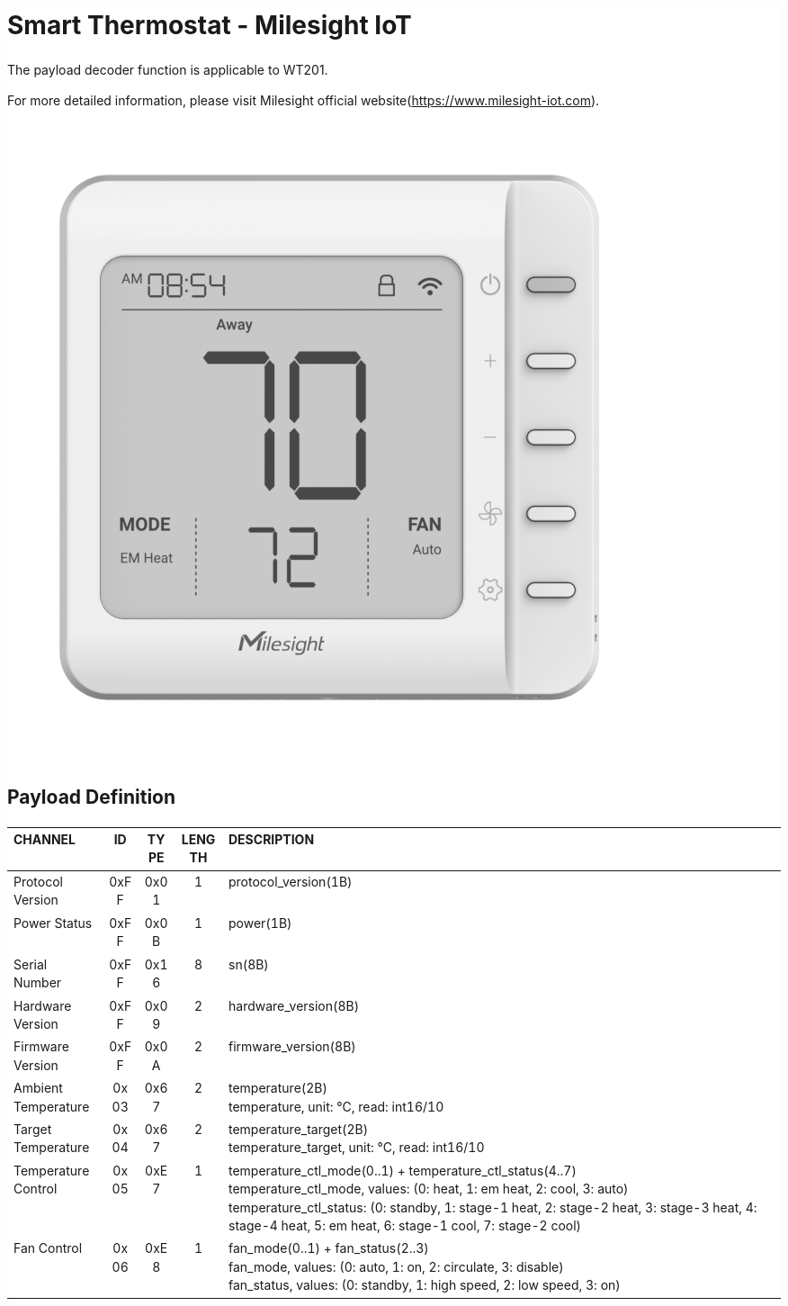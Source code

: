 # Smart Thermostat - Milesight IoT

The payload decoder function is applicable to WT201.

For more detailed information, please visit Milesight official website(https://www.milesight-iot.com).

![WT201](WT201.png)

## Payload Definition

| CHANNEL                  |  ID  | TYPE | LENGTH | DESCRIPTION                                                                                                                                                                                                                                                                                                                                                                                                         |
| :----------------------- | :--: | :--: | :----: | :------------------------------------------------------------------------------------------------------------------------------------------------------------------------------------------------------------------------------------------------------------------------------------------------------------------------------------------------------------------------------------------------------------------ |
| Protocol Version         | 0xFF | 0x01 |   1    | protocol_version(1B)                                                                                                                                                                                                                                                                                                                                                                                                |
| Power Status             | 0xFF | 0x0B |   1    | power(1B)                                                                                                                                                                                                                                                                                                                                                                                                           |
| Serial Number            | 0xFF | 0x16 |   8    | sn(8B)                                                                                                                                                                                                                                                                                                                                                                                                              |
| Hardware Version         | 0xFF | 0x09 |   2    | hardware_version(8B)                                                                                                                                                                                                                                                                                                                                                                                                |
| Firmware Version         | 0xFF | 0x0A |   2    | firmware_version(8B)                                                                                                                                                                                                                                                                                                                                                                                                |
| Ambient Temperature      | 0x03 | 0x67 |   2    | temperature(2B)<br/>temperature, unit: ℃, read: int16/10                                                                                                                                                                                                                                                                                                                                                            |
| Target Temperature       | 0x04 | 0x67 |   2    | temperature_target(2B)<br/>temperature_target, unit: ℃, read: int16/10                                                                                                                                                                                                                                                                                                                                              |
| Temperature Control      | 0x05 | 0xE7 |   1    | temperature_ctl_mode(0..1) + temperature_ctl_status(4..7)<br/>temperature_ctl_mode, values: (0: heat, 1: em heat, 2: cool, 3: auto)<br/>temperature_ctl_status: (0: standby, 1: stage-1 heat, 2: stage-2 heat, 3: stage-3 heat, 4: stage-4 heat, 5: em heat, 6: stage-1 cool, 7: stage-2 cool)                                                                                                                      |
| Fan Control              | 0x06 | 0xE8 |   1    | fan_mode(0..1) + fan_status(2..3)<br/>fan_mode, values: (0: auto, 1: on, 2: circulate, 3: disable)<br/>fan_status, values: (0: standby, 1: high speed, 2: low speed, 3: on)                                                                                                                                                                                                                                         |